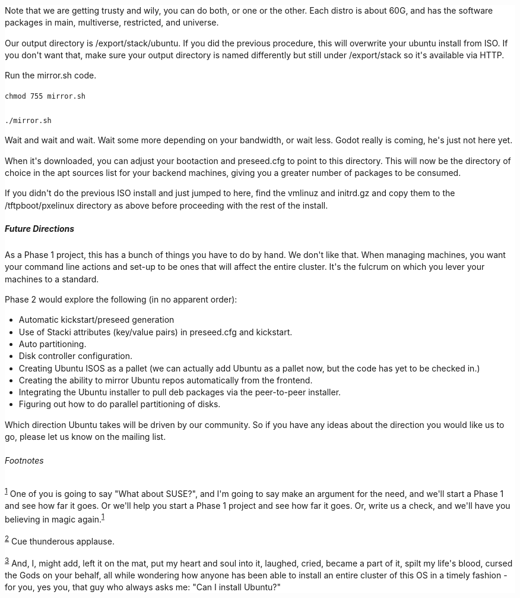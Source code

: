 Note that we are getting trusty and wily, you can do both, or one or the other. Each distro is about 60G, and has the software packages in main, multiverse, restricted, and universe.

Our output directory is /export/stack/ubuntu. If you did the previous procedure, this will overwrite your ubuntu install from ISO. If you don't want that, make sure your output directory is named differently but still under /export/stack so it's available via HTTP.

Run the mirror.sh code.
```
chmod 755 mirror.sh

./mirror.sh
```

Wait and wait and wait. Wait some more depending on your bandwidth, or wait less. Godot really is coming, he's just not here yet. 

When it's downloaded, you can adjust your bootaction and preseed.cfg to point to this directory. This will now be the directory of choice in the apt sources list for your backend machines, giving you a greater number of packages to be consumed. 

If you didn't do the previous ISO install and just jumped to here, find the vmlinuz and initrd.gz and copy them to the /tftpboot/pxelinux directory as above before proceeding with the rest of the install. 

<h5>Future Directions</h5>
As a Phase 1 project, this has a bunch of things you have to do by hand. We don't like that. When managing machines, you want your command line actions and set-up to be ones that will affect the entire cluster. It's the fulcrum on which you lever your machines to a standard. 

Phase 2 would explore the following (in no apparent order):
* Automatic kickstart/preseed generation
* Use of Stacki attributes (key/value pairs) in preseed.cfg and kickstart.
* Auto partitioning. 
* Disk controller configuration.
* Creating Ubuntu ISOS as a pallet (we can actually add Ubuntu as a pallet now, but the code has yet to be checked in.)
* Creating the ability to mirror Ubuntu repos automatically from the frontend.
* Integrating the Ubuntu installer to pull deb packages via the peer-to-peer installer.
* Figuring out how to do parallel partitioning of disks. 

Which direction Ubuntu takes will be driven by our community. So if you have any ideas about the direction you would like us to go, please let us know on the mailing list.

<h6>Footnotes</h6>

<sup name="f1">[1](#a1)</sup> One of you is going to say "What about SUSE?", and I'm going to say make an argument for the need, and we'll start a Phase 1 and see how far it goes. Or we'll help you start a Phase 1 project and see how far it goes. Or, write us a check, and we'll have you believing in magic again.<sup name="b1">[1](#g1)</sup>

<sup name="f2">[2](#a2)</sup> Cue thunderous applause.

<sup name="f3">[3](#a3)</sup> And, I, might add, left it on the mat, put my heart and soul into it, laughed, cried, became a part of it, spilt my life's blood, cursed the Gods on your behalf, all while wondering how anyone has been able to install an entire cluster of this OS in a timely fashion - for you, yes you, that guy who always asks me: "Can I install Ubuntu?"
